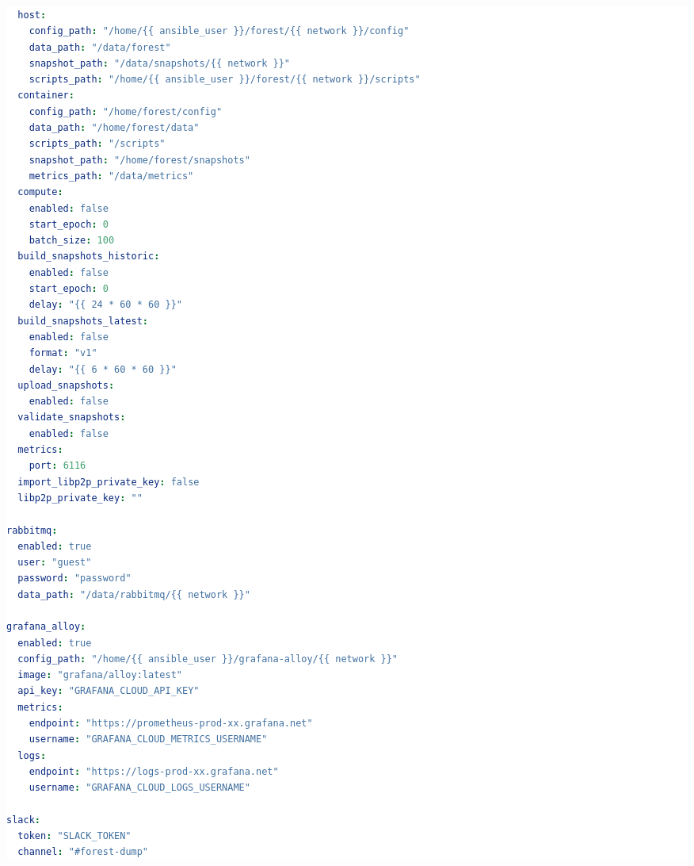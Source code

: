 ```yaml
  host:
    config_path: "/home/{{ ansible_user }}/forest/{{ network }}/config"
    data_path: "/data/forest"
    snapshot_path: "/data/snapshots/{{ network }}"
    scripts_path: "/home/{{ ansible_user }}/forest/{{ network }}/scripts"
  container:
    config_path: "/home/forest/config"
    data_path: "/home/forest/data"
    scripts_path: "/scripts"
    snapshot_path: "/home/forest/snapshots"
    metrics_path: "/data/metrics"
  compute:
    enabled: false
    start_epoch: 0
    batch_size: 100
  build_snapshots_historic:
    enabled: false
    start_epoch: 0
    delay: "{{ 24 * 60 * 60 }}"
  build_snapshots_latest:
    enabled: false
    format: "v1"
    delay: "{{ 6 * 60 * 60 }}"
  upload_snapshots:
    enabled: false
  validate_snapshots:
    enabled: false
  metrics:
    port: 6116
  import_libp2p_private_key: false
  libp2p_private_key: ""

rabbitmq:
  enabled: true
  user: "guest"
  password: "password"
  data_path: "/data/rabbitmq/{{ network }}"

grafana_alloy:
  enabled: true
  config_path: "/home/{{ ansible_user }}/grafana-alloy/{{ network }}"
  image: "grafana/alloy:latest"
  api_key: "GRAFANA_CLOUD_API_KEY"
  metrics:
    endpoint: "https://prometheus-prod-xx.grafana.net"
    username: "GRAFANA_CLOUD_METRICS_USERNAME"
  logs:
    endpoint: "https://logs-prod-xx.grafana.net"
    username: "GRAFANA_CLOUD_LOGS_USERNAME"

slack:
  token: "SLACK_TOKEN"
  channel: "#forest-dump"
```

